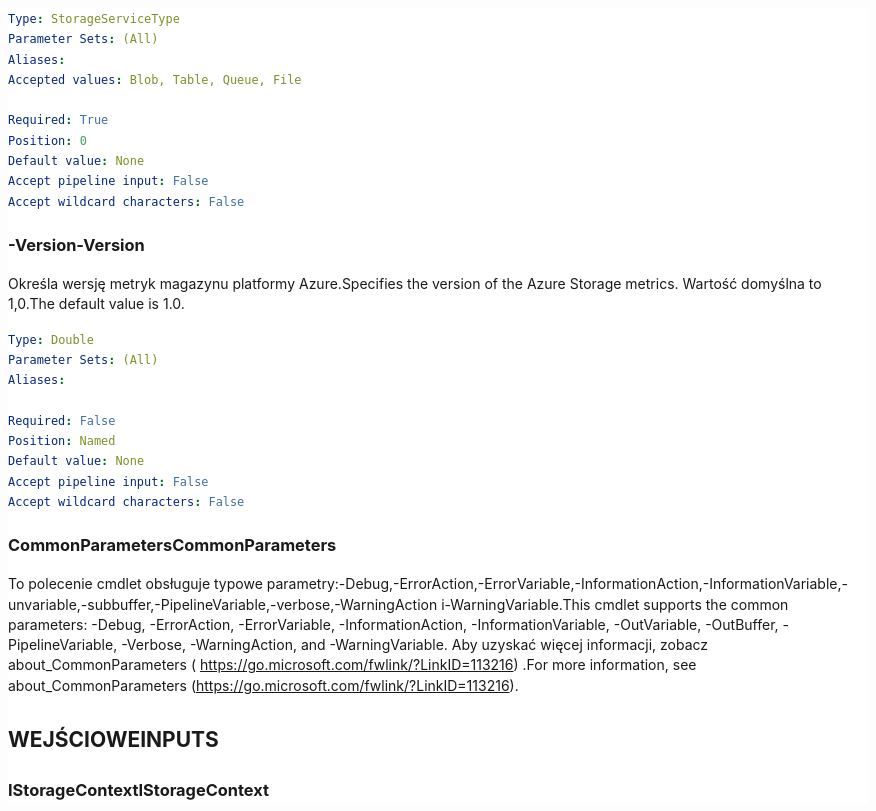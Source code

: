 ```yaml
Type: StorageServiceType
Parameter Sets: (All)
Aliases: 
Accepted values: Blob, Table, Queue, File

Required: True
Position: 0
Default value: None
Accept pipeline input: False
Accept wildcard characters: False
```

### <span data-ttu-id="4cb7c-140">-Version</span><span class="sxs-lookup"><span data-stu-id="4cb7c-140">-Version</span></span>
<span data-ttu-id="4cb7c-141">Określa wersję metryk magazynu platformy Azure.</span><span class="sxs-lookup"><span data-stu-id="4cb7c-141">Specifies the version of the Azure Storage metrics.</span></span>
<span data-ttu-id="4cb7c-142">Wartość domyślna to 1,0.</span><span class="sxs-lookup"><span data-stu-id="4cb7c-142">The default value is 1.0.</span></span>

```yaml
Type: Double
Parameter Sets: (All)
Aliases: 

Required: False
Position: Named
Default value: None
Accept pipeline input: False
Accept wildcard characters: False
```

### <span data-ttu-id="4cb7c-143">CommonParameters</span><span class="sxs-lookup"><span data-stu-id="4cb7c-143">CommonParameters</span></span>
<span data-ttu-id="4cb7c-144">To polecenie cmdlet obsługuje typowe parametry:-Debug,-ErrorAction,-ErrorVariable,-InformationAction,-InformationVariable,-unvariable,-subbuffer,-PipelineVariable,-verbose,-WarningAction i-WarningVariable.</span><span class="sxs-lookup"><span data-stu-id="4cb7c-144">This cmdlet supports the common parameters: -Debug, -ErrorAction, -ErrorVariable, -InformationAction, -InformationVariable, -OutVariable, -OutBuffer, -PipelineVariable, -Verbose, -WarningAction, and -WarningVariable.</span></span> <span data-ttu-id="4cb7c-145">Aby uzyskać więcej informacji, zobacz about_CommonParameters ( https://go.microsoft.com/fwlink/?LinkID=113216) .</span><span class="sxs-lookup"><span data-stu-id="4cb7c-145">For more information, see about_CommonParameters (https://go.microsoft.com/fwlink/?LinkID=113216).</span></span>

## <span data-ttu-id="4cb7c-146">WEJŚCIOWE</span><span class="sxs-lookup"><span data-stu-id="4cb7c-146">INPUTS</span></span>

### <span data-ttu-id="4cb7c-147">IStorageContext</span><span class="sxs-lookup"><span data-stu-id="4cb7c-147">IStorageContext</span></span>
